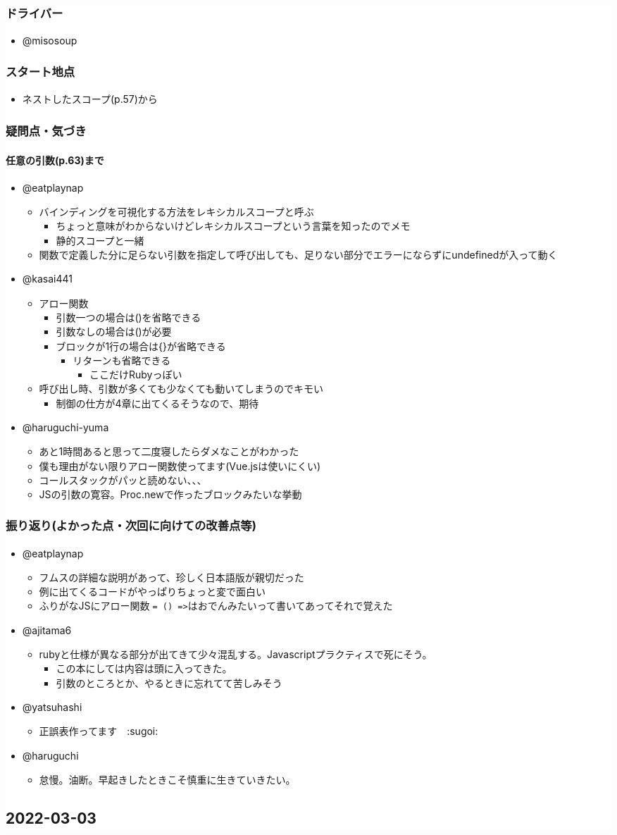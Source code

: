### ドライバー
- @misosoup

### スタート地点
- ネストしたスコープ(p.57)から

### 疑問点・気づき
#### 任意の引数(p.63)まで

- @eatplaynap 
  - バインディングを可視化する方法をレキシカルスコープと呼ぶ
    - ちょっと意味がわからないけどレキシカルスコープという言葉を知ったのでメモ
    - 静的スコープと一緒
  - 関数で定義した分に足らない引数を指定して呼び出しても、足りない部分でエラーにならずにundefinedが入って動く

- @kasai441 
    - アロー関数
        - 引数一つの場合は()を省略できる
        - 引数なしの場合は()が必要
        - ブロックが1行の場合は{}が省略できる
            - リターンも省略できる
                - ここだけRubyっぽい
    - 呼び出し時、引数が多くても少なくても動いてしまうのでキモい
        - 制御の仕方が4章に出てくるそうなので、期待

- @haruguchi-yuma 
    - あと1時間あると思って二度寝したらダメなことがわかった
    - 僕も理由がない限りアロー関数使ってます(Vue.jsは使いにくい)
    - コールスタックがパッと読めない、、、
    - JSの引数の寛容。Proc.newで作ったブロックみたいな挙動


### 振り返り(よかった点・次回に向けての改善点等)

- @eatplaynap 
  - フムスの詳細な説明があって、珍しく日本語版が親切だった
  - 例に出てくるコードがやっぱりちょっと変で面白い
  - ふりがなJSにアロー関数 `= () =>`はおでんみたいって書いてあってそれで覚えた


- @ajitama6
    - rubyと仕様が異なる部分が出てきて少々混乱する。Javascriptプラクティスで死にそう。
        - この本にしては内容は頭に入ってきた。
        - 引数のところとか、やるときに忘れてて苦しみそう

- @yatsuhashi 
    - 正誤表作ってます　:sugoi:

- @haruguchi
    - 怠慢。油断。早起きしたときこそ慎重に生きていきたい。

## 2022\-03\-03
